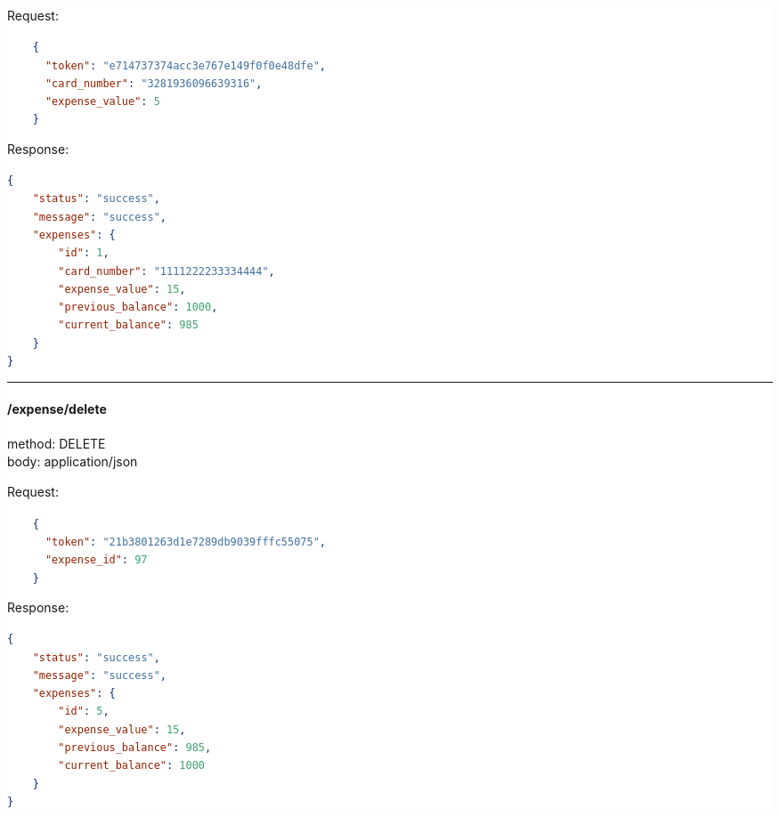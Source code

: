 Request:
```json   
    {   
      "token": "e714737374acc3e767e149f0f0e48dfe",   
      "card_number": "3281936096639316",   
      "expense_value": 5   
    }   
```   
Response:
```json
{
	"status": "success",
	"message": "success",
	"expenses": {
		"id": 1,
		"card_number": "1111222233334444",
		"expense_value": 15,
		"previous_balance": 1000,
		"current_balance": 985
	}
}
```
___
#### /expense/delete   
method: DELETE   
body: application/json   

Request:
```json   
    {   
      "token": "21b3801263d1e7289db9039fffc55075",   
      "expense_id": 97   
    }   
```   
Response:
```json
{
	"status": "success",
	"message": "success",
	"expenses": {
		"id": 5,
		"expense_value": 15,
		"previous_balance": 985,
		"current_balance": 1000
	}
}
```
